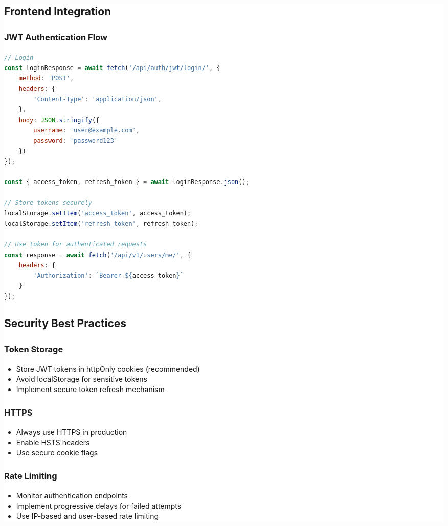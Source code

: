 ## Frontend Integration

### JWT Authentication Flow

```javascript
// Login
const loginResponse = await fetch('/api/auth/jwt/login/', {
    method: 'POST',
    headers: {
        'Content-Type': 'application/json',
    },
    body: JSON.stringify({
        username: 'user@example.com',
        password: 'password123'
    })
});

const { access_token, refresh_token } = await loginResponse.json();

// Store tokens securely
localStorage.setItem('access_token', access_token);
localStorage.setItem('refresh_token', refresh_token);

// Use token for authenticated requests
const response = await fetch('/api/v1/users/me/', {
    headers: {
        'Authorization': `Bearer ${access_token}`
    }
});
```



## Security Best Practices

### Token Storage
- Store JWT tokens in httpOnly cookies (recommended)
- Avoid localStorage for sensitive tokens
- Implement secure token refresh mechanism

### HTTPS
- Always use HTTPS in production
- Enable HSTS headers
- Use secure cookie flags

### Rate Limiting
- Monitor authentication endpoints
- Implement progressive delays for failed attempts
- Use IP-based and user-based rate limiting
